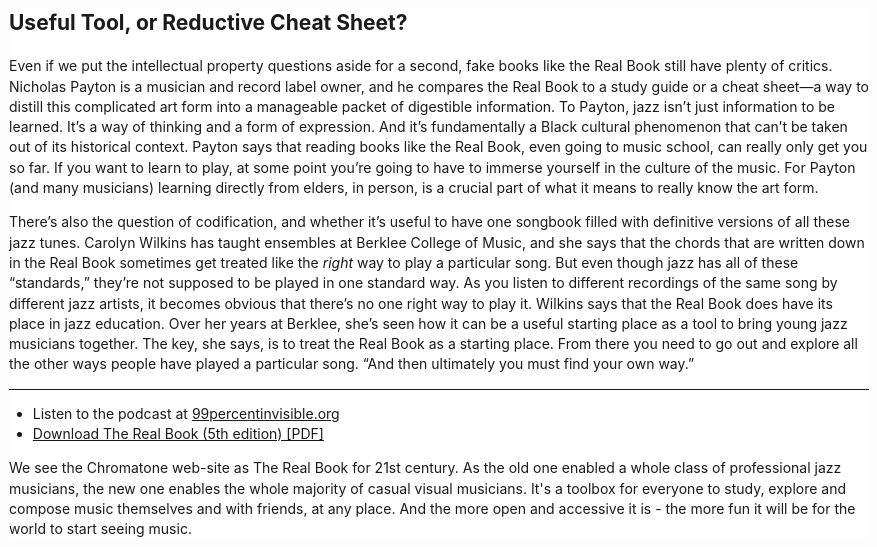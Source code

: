 Useful Tool, or Reductive Cheat Sheet?
----------------------------------

Even if we put the intellectual property questions aside for a second, fake books like the Real Book still have plenty
of critics. Nicholas Payton is a musician and record label owner, and he compares the Real Book to a study guide or a
cheat sheet—a way to distill this complicated art form into a manageable packet of digestible information. To Payton,
jazz isn’t just information to be learned. It’s a way of thinking and a form of expression. And it’s fundamentally a
Black cultural phenomenon that can’t be taken out of its historical context. Payton says that reading books like the
Real Book, even going to music school, can really only get you so far. If you want to learn to play, at some point
you’re going to have to immerse yourself in the culture of the music. For Payton (and many musicians) learning directly
from elders, in person, is a crucial part of what it means to really know the art form.

There’s also the question of codification, and whether it’s useful to have one songbook filled with definitive versions
of all these jazz tunes. Carolyn Wilkins has taught ensembles at Berklee College of Music, and she says that the chords
that are written down in the Real Book sometimes get treated like the _right_ way to play a particular song. But even
though jazz has all of these “standards,” they’re not supposed to be played in one standard way. As you listen to
different recordings of the same song by different jazz artists, it becomes obvious that there’s no one right way to
play it. Wilkins says that the Real Book does have its place in jazz education. Over her years at Berklee, she’s seen
how it can be a useful starting place as a tool to bring young jazz musicians together. The key, she says, is to treat
the Real Book as a starting place. From there you need to go out and explore all the other ways people have played a
particular song. “And then ultimately you must find your own way.”

<YoutubeEmbed video="1eRNRzyX3ac" />

-------

- Listen to the podcast at [99percentinvisible.org](https://99percentinvisible.org/episode/the-real-book/)
- [Download The Real Book (5th edition) [PDF]](http://biblio3.url.edu.gt/Libros/Real-Book/The_Real_Vol_1.pdf)

We see the Chromatone web-site as The Real Book for 21st century. As the old one enabled a whole class of professional jazz musicians, the new one enables the whole majority of casual visual musicians. It's a toolbox for everyone to study, explore and compose music themselves and with friends, at any place. And the more open and accessive it is - the more fun it will be for the world to start seeing music.

